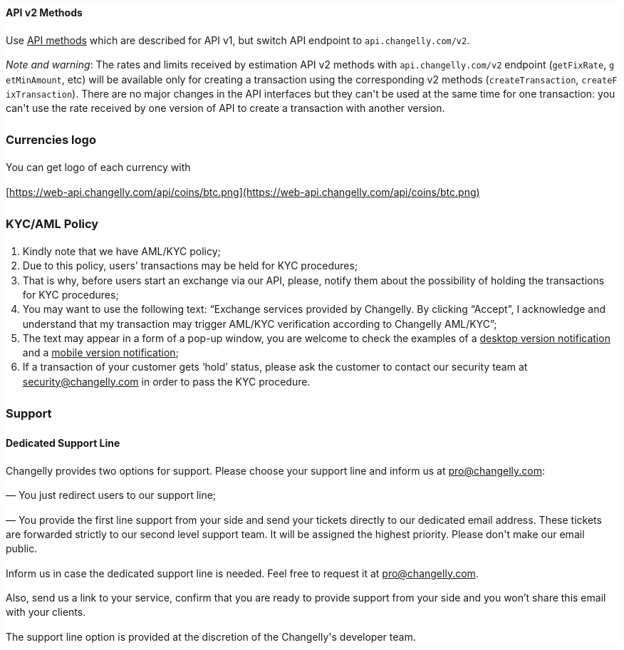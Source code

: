 ```js
```

#### API v2 Methods

Use [API methods](#api-methods) which are described for API v1, but switch API endpoint to `api.changelly.com/v2`.

_Note and warning_: The rates and limits received by estimation API v2 methods with `api.changelly.com/v2` endpoint (`getFixRate`, `getMinAmount`, etc) will be available only for creating a transaction using the corresponding v2 methods (`createTransaction`, `createFixTransaction`). There are no major changes in the API interfaces but they can't be used at the same time for one transaction: you can't use the rate received by one version of API to create a transaction with another version.

### **Currencies logo**

You can get logo of each currency with

[https://web-api.changelly.com/api/coins/btc.png](https://web-api.changelly.com/api/coins/btc.png)

### **KYC/AML Policy**

1. Kindly note that we have AML/KYC policy;
2. Due to this policy, users’ transactions may be held for KYC procedures;
3. That is why, before users start an exchange via our API, please, notify them about the possibility of holding the transactions for KYC procedures;
4. You may want to use the following text: “Exchange services provided by Changelly. By clicking “Accept”, I acknowledge and understand that my transaction may trigger AML/KYC verification according to Changelly AML/KYC”;
5. The text may appear in a form of a pop-up window, you are welcome to check the examples of a [desktop version notification](https://i.imgur.com/v0BDpk7.jpeg) and a [mobile version notification](https://i.imgur.com/P540cbW.jpeg);
6. If a transaction of your customer gets ‘hold’ status, please ask the customer to contact our security team at security@changelly.com in order to pass the KYC procedure.

### **Support**

#### Dedicated Support Line

Changelly provides two options for support. Please choose your support line and inform us at [pro@changelly.com](mailto:pro@changelly.com "pro@changelly.com"):

— You just redirect users to our support line;

— You provide the first line support from your side and send your tickets directly to our dedicated email address. These tickets are forwarded strictly to our second level support team. It will be assigned the highest priority. Please don't make our email public.

Inform us in case the dedicated support line is needed. Feel free to request it at [pro@changelly.com](mailto:pro@changelly.com "pro@changelly.com").

Also, send us a link to your service, confirm that you are ready to provide support from your side and you won’t share this email with your clients.

The support line option is provided at the discretion of the Changelly's developer team.
